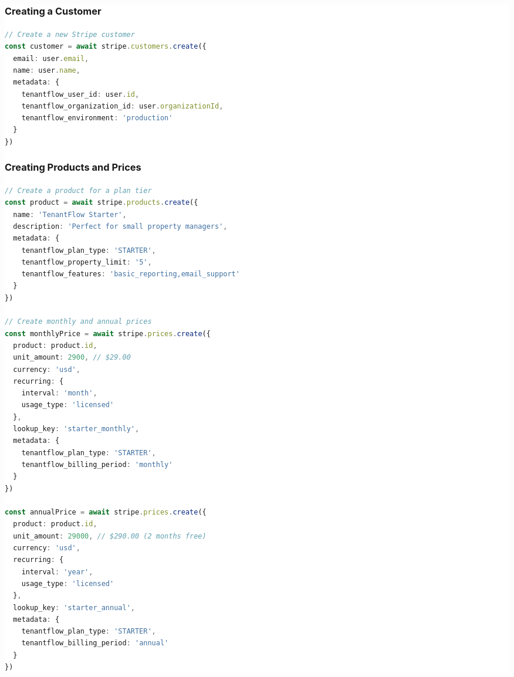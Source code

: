 ### Creating a Customer

```typescript
// Create a new Stripe customer
const customer = await stripe.customers.create({
  email: user.email,
  name: user.name,
  metadata: {
    tenantflow_user_id: user.id,
    tenantflow_organization_id: user.organizationId,
    tenantflow_environment: 'production'
  }
})
```

### Creating Products and Prices

```typescript
// Create a product for a plan tier
const product = await stripe.products.create({
  name: 'TenantFlow Starter',
  description: 'Perfect for small property managers',
  metadata: {
    tenantflow_plan_type: 'STARTER',
    tenantflow_property_limit: '5',
    tenantflow_features: 'basic_reporting,email_support'
  }
})

// Create monthly and annual prices
const monthlyPrice = await stripe.prices.create({
  product: product.id,
  unit_amount: 2900, // $29.00
  currency: 'usd',
  recurring: {
    interval: 'month',
    usage_type: 'licensed'
  },
  lookup_key: 'starter_monthly',
  metadata: {
    tenantflow_plan_type: 'STARTER',
    tenantflow_billing_period: 'monthly'
  }
})

const annualPrice = await stripe.prices.create({
  product: product.id,
  unit_amount: 29000, // $290.00 (2 months free)
  currency: 'usd',
  recurring: {
    interval: 'year',
    usage_type: 'licensed'
  },
  lookup_key: 'starter_annual',
  metadata: {
    tenantflow_plan_type: 'STARTER',
    tenantflow_billing_period: 'annual'
  }
})
```
